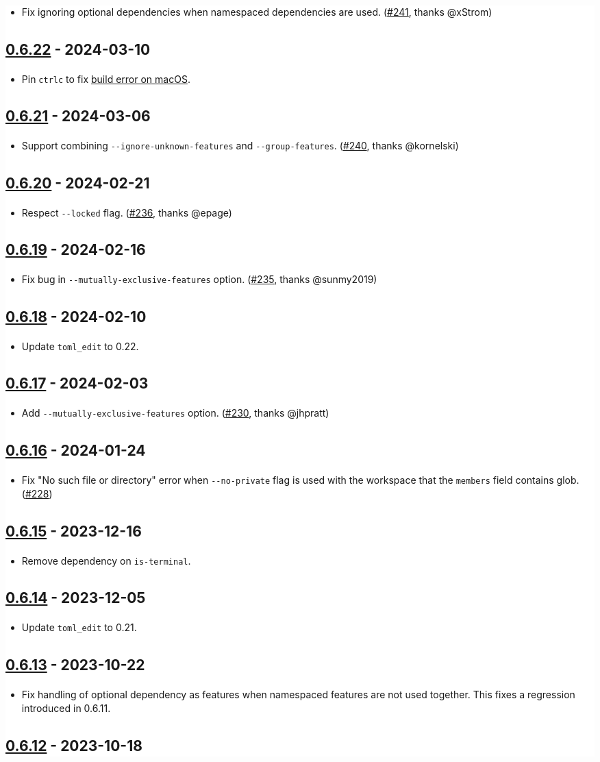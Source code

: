 - Fix ignoring optional dependencies when namespaced dependencies are used. ([#241](https://github.com/taiki-e/cargo-hack/pull/241), thanks @xStrom)

## [0.6.22] - 2024-03-10

- Pin `ctrlc` to fix [build error on macOS](https://github.com/Detegr/rust-ctrlc/pull/116).

## [0.6.21] - 2024-03-06

- Support combining `--ignore-unknown-features` and `--group-features`. ([#240](https://github.com/taiki-e/cargo-hack/pull/240), thanks @kornelski)

## [0.6.20] - 2024-02-21

- Respect `--locked` flag. ([#236](https://github.com/taiki-e/cargo-hack/pull/236), thanks @epage)

## [0.6.19] - 2024-02-16

- Fix bug in `--mutually-exclusive-features` option. ([#235](https://github.com/taiki-e/cargo-hack/pull/235), thanks @sunmy2019)

## [0.6.18] - 2024-02-10

- Update `toml_edit` to 0.22.

## [0.6.17] - 2024-02-03

- Add `--mutually-exclusive-features` option. ([#230](https://github.com/taiki-e/cargo-hack/pull/230), thanks @jhpratt)

## [0.6.16] - 2024-01-24

- Fix "No such file or directory" error when `--no-private` flag is used with the workspace that the `members` field contains glob. ([#228](https://github.com/taiki-e/cargo-hack/pull/228))

## [0.6.15] - 2023-12-16

- Remove dependency on `is-terminal`.

## [0.6.14] - 2023-12-05

- Update `toml_edit` to 0.21.

## [0.6.13] - 2023-10-22

- Fix handling of optional dependency as features when namespaced features are not used together. This fixes a regression introduced in 0.6.11.

## [0.6.12] - 2023-10-18


[Unreleased]: https://github.com/taiki-e/cargo-hack/compare/v0.6.39...HEAD
[0.6.39]: https://github.com/taiki-e/cargo-hack/compare/v0.6.38...v0.6.39
[0.6.38]: https://github.com/taiki-e/cargo-hack/compare/v0.6.37...v0.6.38
[0.6.37]: https://github.com/taiki-e/cargo-hack/compare/v0.6.36...v0.6.37
[0.6.36]: https://github.com/taiki-e/cargo-hack/compare/v0.6.35...v0.6.36
[0.6.35]: https://github.com/taiki-e/cargo-hack/compare/v0.6.34...v0.6.35
[0.6.34]: https://github.com/taiki-e/cargo-hack/compare/v0.6.33...v0.6.34
[0.6.33]: https://github.com/taiki-e/cargo-hack/compare/v0.6.32...v0.6.33
[0.6.32]: https://github.com/taiki-e/cargo-hack/compare/v0.6.31...v0.6.32
[0.6.31]: https://github.com/taiki-e/cargo-hack/compare/v0.6.30...v0.6.31
[0.6.30]: https://github.com/taiki-e/cargo-hack/compare/v0.6.29...v0.6.30
[0.6.29]: https://github.com/taiki-e/cargo-hack/compare/v0.6.28...v0.6.29
[0.6.28]: https://github.com/taiki-e/cargo-hack/compare/v0.6.27...v0.6.28
[0.6.27]: https://github.com/taiki-e/cargo-hack/compare/v0.6.26...v0.6.27
[0.6.26]: https://github.com/taiki-e/cargo-hack/compare/v0.6.25...v0.6.26
[0.6.25]: https://github.com/taiki-e/cargo-hack/compare/v0.6.24...v0.6.25
[0.6.24]: https://github.com/taiki-e/cargo-hack/compare/v0.6.23...v0.6.24
[0.6.23]: https://github.com/taiki-e/cargo-hack/compare/v0.6.22...v0.6.23
[0.6.22]: https://github.com/taiki-e/cargo-hack/compare/v0.6.21...v0.6.22
[0.6.21]: https://github.com/taiki-e/cargo-hack/compare/v0.6.20...v0.6.21
[0.6.20]: https://github.com/taiki-e/cargo-hack/compare/v0.6.19...v0.6.20
[0.6.19]: https://github.com/taiki-e/cargo-hack/compare/v0.6.18...v0.6.19
[0.6.18]: https://github.com/taiki-e/cargo-hack/compare/v0.6.17...v0.6.18
[0.6.17]: https://github.com/taiki-e/cargo-hack/compare/v0.6.16...v0.6.17
[0.6.16]: https://github.com/taiki-e/cargo-hack/compare/v0.6.15...v0.6.16
[0.6.15]: https://github.com/taiki-e/cargo-hack/compare/v0.6.14...v0.6.15
[0.6.14]: https://github.com/taiki-e/cargo-hack/compare/v0.6.13...v0.6.14
[0.6.13]: https://github.com/taiki-e/cargo-hack/compare/v0.6.12...v0.6.13
[0.6.12]: https://github.com/taiki-e/cargo-hack/compare/v0.6.11...v0.6.12
[0.6.11]: https://github.com/taiki-e/cargo-hack/compare/v0.6.10...v0.6.11
[0.6.10]: https://github.com/taiki-e/cargo-hack/compare/v0.6.9...v0.6.10
[0.6.9]: https://github.com/taiki-e/cargo-hack/compare/v0.6.8...v0.6.9
[0.6.8]: https://github.com/taiki-e/cargo-hack/compare/v0.6.7...v0.6.8
[0.6.7]: https://github.com/taiki-e/cargo-hack/compare/v0.6.6...v0.6.7
[0.6.6]: https://github.com/taiki-e/cargo-hack/compare/v0.6.5...v0.6.6
[0.6.5]: https://github.com/taiki-e/cargo-hack/compare/v0.6.4...v0.6.5
[0.6.4]: https://github.com/taiki-e/cargo-hack/compare/v0.6.3...v0.6.4
[0.6.3]: https://github.com/taiki-e/cargo-hack/compare/v0.6.2...v0.6.3
[0.6.2]: https://github.com/taiki-e/cargo-hack/compare/v0.6.1...v0.6.2
[0.6.1]: https://github.com/taiki-e/cargo-hack/compare/v0.6.0...v0.6.1
[0.6.0]: https://github.com/taiki-e/cargo-hack/compare/v0.5.29...v0.6.0
[0.5.29]: https://github.com/taiki-e/cargo-hack/compare/v0.5.28...v0.5.29
[0.5.28]: https://github.com/taiki-e/cargo-hack/compare/v0.5.27...v0.5.28
[0.5.27]: https://github.com/taiki-e/cargo-hack/compare/v0.5.26...v0.5.27
[0.5.26]: https://github.com/taiki-e/cargo-hack/compare/v0.5.25...v0.5.26
[0.5.25]: https://github.com/taiki-e/cargo-hack/compare/v0.5.24...v0.5.25
[0.5.24]: https://github.com/taiki-e/cargo-hack/compare/v0.5.23...v0.5.24
[0.5.23]: https://github.com/taiki-e/cargo-hack/compare/v0.5.22...v0.5.23
[0.5.22]: https://github.com/taiki-e/cargo-hack/compare/v0.5.21...v0.5.22
[0.5.21]: https://github.com/taiki-e/cargo-hack/compare/v0.5.20...v0.5.21
[0.5.20]: https://github.com/taiki-e/cargo-hack/compare/v0.5.19...v0.5.20
[0.5.19]: https://github.com/taiki-e/cargo-hack/compare/v0.5.18...v0.5.19
[0.5.18]: https://github.com/taiki-e/cargo-hack/compare/v0.5.17...v0.5.18
[0.5.17]: https://github.com/taiki-e/cargo-hack/compare/v0.5.16...v0.5.17
[0.5.16]: https://github.com/taiki-e/cargo-hack/compare/v0.5.15...v0.5.16
[0.5.15]: https://github.com/taiki-e/cargo-hack/compare/v0.5.14...v0.5.15
[0.5.14]: https://github.com/taiki-e/cargo-hack/compare/v0.5.13...v0.5.14
[0.5.13]: https://github.com/taiki-e/cargo-hack/compare/v0.5.12...v0.5.13
[0.5.12]: https://github.com/taiki-e/cargo-hack/compare/v0.5.11...v0.5.12
[0.5.11]: https://github.com/taiki-e/cargo-hack/compare/v0.5.10...v0.5.11
[0.5.10]: https://github.com/taiki-e/cargo-hack/compare/v0.5.9...v0.5.10
[0.5.9]: https://github.com/taiki-e/cargo-hack/compare/v0.5.8...v0.5.9
[0.5.8]: https://github.com/taiki-e/cargo-hack/compare/v0.5.7...v0.5.8
[0.5.7]: https://github.com/taiki-e/cargo-hack/compare/v0.5.6...v0.5.7
[0.5.6]: https://github.com/taiki-e/cargo-hack/compare/v0.5.5...v0.5.6
[0.5.5]: https://github.com/taiki-e/cargo-hack/compare/v0.5.4...v0.5.5
[0.5.4]: https://github.com/taiki-e/cargo-hack/compare/v0.5.3...v0.5.4
[0.5.3]: https://github.com/taiki-e/cargo-hack/compare/v0.5.2...v0.5.3
[0.5.2]: https://github.com/taiki-e/cargo-hack/compare/v0.5.1...v0.5.2
[0.5.1]: https://github.com/taiki-e/cargo-hack/compare/v0.5.0...v0.5.1
[0.5.0]: https://github.com/taiki-e/cargo-hack/compare/v0.4.8...v0.5.0
[0.4.8]: https://github.com/taiki-e/cargo-hack/compare/v0.4.7...v0.4.8
[0.4.7]: https://github.com/taiki-e/cargo-hack/compare/v0.4.6...v0.4.7
[0.4.6]: https://github.com/taiki-e/cargo-hack/compare/v0.4.5...v0.4.6
[0.4.5]: https://github.com/taiki-e/cargo-hack/compare/v0.4.4...v0.4.5
[0.4.4]: https://github.com/taiki-e/cargo-hack/compare/v0.4.3...v0.4.4
[0.4.3]: https://github.com/taiki-e/cargo-hack/compare/v0.4.2...v0.4.3
[0.4.2]: https://github.com/taiki-e/cargo-hack/compare/v0.4.1...v0.4.2
[0.4.1]: https://github.com/taiki-e/cargo-hack/compare/v0.4.0...v0.4.1
[0.4.0]: https://github.com/taiki-e/cargo-hack/compare/v0.3.14...v0.4.0
[0.3.14]: https://github.com/taiki-e/cargo-hack/compare/v0.3.13...v0.3.14
[0.3.13]: https://github.com/taiki-e/cargo-hack/compare/v0.3.12...v0.3.13
[0.3.12]: https://github.com/taiki-e/cargo-hack/compare/v0.3.11...v0.3.12
[0.3.11]: https://github.com/taiki-e/cargo-hack/compare/v0.3.10...v0.3.11
[0.3.10]: https://github.com/taiki-e/cargo-hack/compare/v0.3.9...v0.3.10
[0.3.9]: https://github.com/taiki-e/cargo-hack/compare/v0.3.8...v0.3.9
[0.3.8]: https://github.com/taiki-e/cargo-hack/compare/v0.3.7...v0.3.8
[0.3.7]: https://github.com/taiki-e/cargo-hack/compare/v0.3.6...v0.3.7
[0.3.6]: https://github.com/taiki-e/cargo-hack/compare/v0.3.5...v0.3.6
[0.3.5]: https://github.com/taiki-e/cargo-hack/compare/v0.3.4...v0.3.5
[0.3.4]: https://github.com/taiki-e/cargo-hack/compare/v0.3.3...v0.3.4
[0.3.3]: https://github.com/taiki-e/cargo-hack/compare/v0.3.2...v0.3.3
[0.3.2]: https://github.com/taiki-e/cargo-hack/compare/v0.3.1...v0.3.2
[0.3.1]: https://github.com/taiki-e/cargo-hack/compare/v0.3.0...v0.3.1
[0.3.0]: https://github.com/taiki-e/cargo-hack/compare/v0.2.1...v0.3.0
[0.2.1]: https://github.com/taiki-e/cargo-hack/compare/v0.2.0...v0.2.1
[0.2.0]: https://github.com/taiki-e/cargo-hack/compare/v0.1.1...v0.2.0
[0.1.1]: https://github.com/taiki-e/cargo-hack/compare/v0.1.0...v0.1.1
[0.1.0]: https://github.com/taiki-e/cargo-hack/releases/tag/v0.1.0